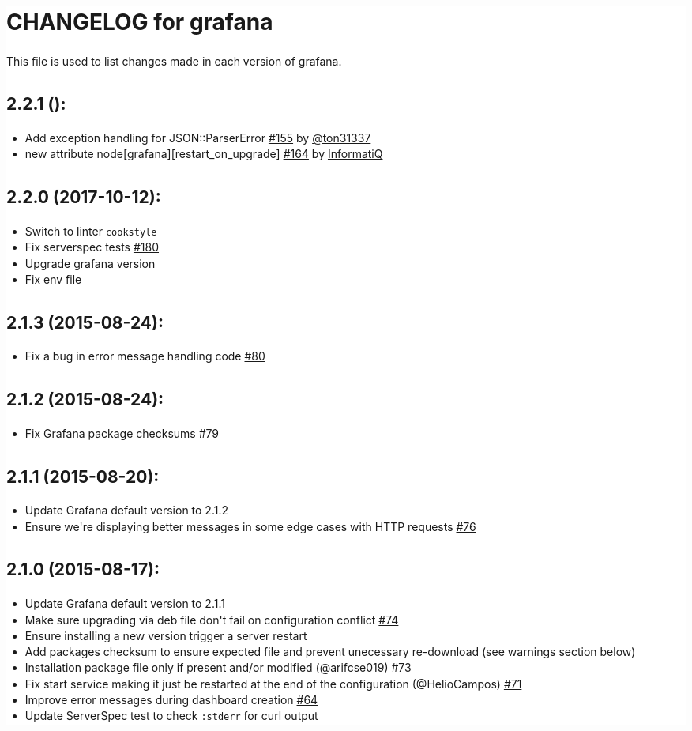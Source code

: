 # CHANGELOG for grafana

This file is used to list changes made in each version of grafana.

## 2.2.1 ():

* Add exception handling for JSON::ParserError [#155](https://github.com/sous-chefs/chef-grafana/pull/155) by [@ton31337](https://github.com/ton31337)
* new attribute node[grafana][restart_on_upgrade] [#164](https://github.com/sous-chefs/chef-grafana/pull/164) by [InformatiQ](https://github.com/InformatiQ)

## 2.2.0 (2017-10-12):

* Switch to linter `cookstyle`
* Fix serverspec tests [#180](https://github.com/sous-chefs/chef-grafana/pull/180)
* Upgrade grafana version
* Fix env file

## 2.1.3 (2015-08-24):

* Fix a bug in error message handling code [#80](https://github.com/JonathanTron/chef-grafana/issues/80)

## 2.1.2 (2015-08-24):

* Fix Grafana package checksums [#79](https://github.com/JonathanTron/chef-grafana/issues/79)

## 2.1.1 (2015-08-20):

* Update Grafana default version to 2.1.2
* Ensure we're displaying better messages in some edge cases with HTTP requests [#76](https://github.com/JonathanTron/chef-grafana/issues/76)

## 2.1.0 (2015-08-17):

* Update Grafana default version to 2.1.1
* Make sure upgrading via deb file don't fail on configuration conflict [#74](https://github.com/JonathanTron/chef-grafana/issues/74)
* Ensure installing a new version trigger a server restart
* Add packages checksum to ensure expected file and prevent unecessary re-download (see warnings section below)
* Installation package file only if present and/or modified (@arifcse019) [#73](https://github.com/JonathanTron/chef-grafana/pull/73)
* Fix start service making it just be restarted at the end of the configuration (@HelioCampos) [#71](https://github.com/JonathanTron/chef-grafana/pull/71)
* Improve error messages during dashboard creation [#64](https://github.com/JonathanTron/chef-grafana/pull/64)
* Update ServerSpec test to check `:stderr` for curl output
